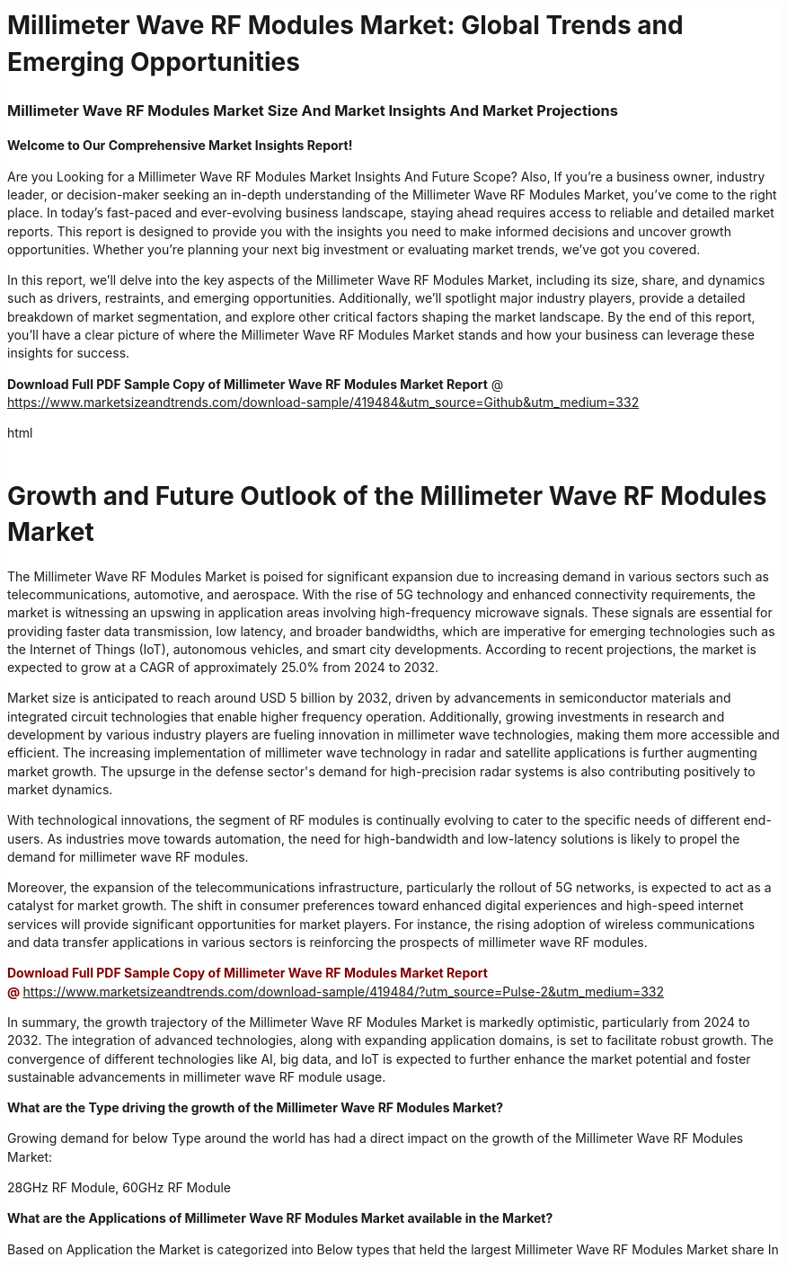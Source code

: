 <h1> Millimeter Wave RF Modules Market: Global Trends and Emerging Opportunities</h1><div class="" data-test-id=""><h3><span class="">Millimeter Wave RF Modules Market Size And Market Insights And Market Projections</span></h3></div><div class="" data-test-id=""><p><strong>Welcome to Our Comprehensive Market Insights Report!</strong></p><p>Are you Looking for a Millimeter Wave RF Modules Market Insights And Future Scope? Also, If you&rsquo;re a business owner, industry leader, or decision-maker seeking an in-depth understanding of the Millimeter Wave RF Modules Market, you&rsquo;ve come to the right place. In today&rsquo;s fast-paced and ever-evolving business landscape, staying ahead requires access to reliable and detailed market reports. This report is designed to provide you with the insights you need to make informed decisions and uncover growth opportunities. Whether you&rsquo;re planning your next big investment or evaluating market trends, we&rsquo;ve got you covered.</p><p>In this report, we&rsquo;ll delve into the key aspects of the Millimeter Wave RF Modules Market, including its size, share, and dynamics such as drivers, restraints, and emerging opportunities. Additionally, we&rsquo;ll spotlight major industry players, provide a detailed breakdown of market segmentation, and explore other critical factors shaping the market landscape. By the end of this report, you&rsquo;ll have a clear picture of where the Millimeter Wave RF Modules Market stands and how your business can leverage these insights for success.</p><p><strong>Download Full PDF Sample Copy of Millimeter Wave RF Modules Market Report</strong> @ <a href="https://www.marketsizeandtrends.com/download-sample/419484&utm_source=Github&utm_medium=332" target="_blank">https://www.marketsizeandtrends.com/download-sample/419484&utm_source=Github&utm_medium=332</a></p></div><div class="" data-test-id=""><p><span class="">html<!DOCTYPE html><html lang="en"><head> <meta charset="UTF-8"> <meta name="viewport" content="width=device-width, initial-scale=1.0"> <title>Millimeter Wave RF Modules Market Growth</title></head><body> <h1>Growth and Future Outlook of the Millimeter Wave RF Modules Market</h1> <p>The Millimeter Wave RF Modules Market is poised for significant expansion due to increasing demand in various sectors such as telecommunications, automotive, and aerospace. With the rise of 5G technology and enhanced connectivity requirements, the market is witnessing an upswing in application areas involving high-frequency microwave signals. These signals are essential for providing faster data transmission, low latency, and broader bandwidths, which are imperative for emerging technologies such as the Internet of Things (IoT), autonomous vehicles, and smart city developments. According to recent projections, the market is expected to grow at a CAGR of approximately 25.0% from 2024 to 2032.</p> <p>Market size is anticipated to reach around USD 5 billion by 2032, driven by advancements in semiconductor materials and integrated circuit technologies that enable higher frequency operation. Additionally, growing investments in research and development by various industry players are fueling innovation in millimeter wave technologies, making them more accessible and efficient. The increasing implementation of millimeter wave technology in radar and satellite applications is further augmenting market growth. The upsurge in the defense sector's demand for high-precision radar systems is also contributing positively to market dynamics.</p> <p>With technological innovations, the segment of RF modules is continually evolving to cater to the specific needs of different end-users. As industries move towards automation, the need for high-bandwidth and low-latency solutions is likely to propel the demand for millimeter wave RF modules.</p> <p>Moreover, the expansion of the telecommunications infrastructure, particularly the rollout of 5G networks, is expected to act as a catalyst for market growth. The shift in consumer preferences toward enhanced digital experiences and high-speed internet services will provide significant opportunities for market players. For instance, the rising adoption of wireless communications and data transfer applications in various sectors is reinforcing the prospects of millimeter wave RF modules.</p> <p><strong><span style="color: #800000;">Download Full PDF Sample Copy of Millimeter Wave RF Modules Market Report @</span>&nbsp;</strong><a href="https://www.marketsizeandtrends.com/download-sample/419484/?utm_source=Pulse-2&amp;utm_medium=332">https://www.marketsizeandtrends.com/download-sample/419484/?utm_source=Pulse-2&amp;utm_medium=332</a></p> <p>In summary, the growth trajectory of the Millimeter Wave RF Modules Market is markedly optimistic, particularly from 2024 to 2032. The integration of advanced technologies, along with expanding application domains, is set to facilitate robust growth. The convergence of different technologies like AI, big data, and IoT is expected to further enhance the market potential and foster sustainable advancements in millimeter wave RF module usage.</p></body></html></span></p><p><strong><span class="">What are the&nbsp;Type driving the growth of the Millimeter Wave RF Modules Market?</span></strong></p></div><div class="" data-test-id=""><p><span class="">Growing demand for below Type around the world has had a direct impact on the growth of the Millimeter Wave RF Modules Market:</span></p></div><div class="" data-test-id=""><p>28GHz RF Module, 60GHz RF Module</p><p><span class=""><strong>What are the&nbsp;Applications&nbsp;of Millimeter Wave RF Modules Market available in the Market?</strong></span></p></div><div class="" data-test-id=""><p><span class="">Based on Application the Market is categorized into Below types that held the largest Millimeter Wave RF Modules Market share In